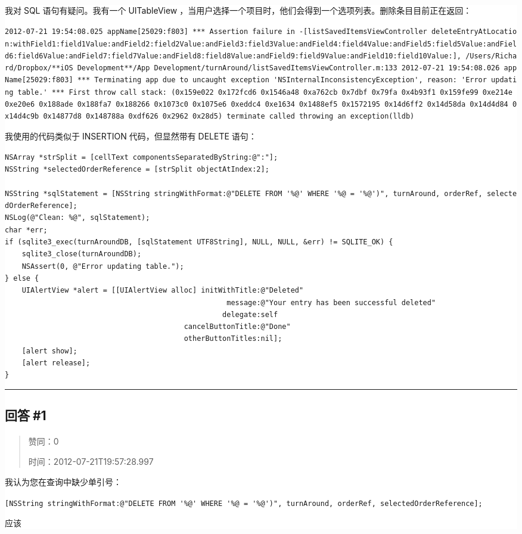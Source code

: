 我对 SQL 语句有疑问。我有一个 UITableView ，当用户选择一个项目时，他们会得到一个选项列表。删除条目目前正在返回：

`2012-07-21 19:54:08.025 appName[25029:f803] *** Assertion failure in -[listSavedItemsViewController deleteEntryAtLocation:withField1:field1Value:andField2:field2Value:andField3:field3Value:andField4:field4Value:andField5:field5Value:andField6:field6Value:andField7:field7Value:andField8:field8Value:andField9:field9Value:andField10:field10Value:], /Users/Richard/Dropbox/**iOS Development**/App Development/turnAround/listSavedItemsViewController.m:133 2012-07-21 19:54:08.026 appName[25029:f803] *** Terminating app due to uncaught exception 'NSInternalInconsistencyException', reason: 'Error updating table.' *** First throw call stack: (0x159e022 0x172fcd6 0x1546a48 0xa762cb 0x7dbf 0x79fa 0x4b93f1 0x159fe99 0xe214e 0xe20e6 0x188ade 0x188fa7 0x188266 0x1073c0 0x1075e6 0xeddc4 0xe1634 0x1488ef5 0x1572195 0x14d6ff2 0x14d58da 0x14d4d84 0x14d4c9b 0x14877d8 0x148788a 0xdf626 0x2962 0x28d5) terminate called throwing an exception(lldb)`

我使用的代码类似于 INSERTION 代码，但显然带有 DELETE 语句：

```
NSArray *strSplit = [cellText componentsSeparatedByString:@":"];
NSString *selectedOrderReference = [strSplit objectAtIndex:2];

NSString *sqlStatement = [NSString stringWithFormat:@"DELETE FROM '%@' WHERE '%@ = '%@')", turnAround, orderRef, selectedOrderReference];
NSLog(@"Clean: %@", sqlStatement);
char *err;
if (sqlite3_exec(turnAroundDB, [sqlStatement UTF8String], NULL, NULL, &err) != SQLITE_OK) {
    sqlite3_close(turnAroundDB);
    NSAssert(0, @"Error updating table.");
} else {
    UIAlertView *alert = [[UIAlertView alloc] initWithTitle:@"Deleted" 
                                                    message:@"Your entry has been successful deleted"
                                                   delegate:self 
                                          cancelButtonTitle:@"Done"
                                          otherButtonTitles:nil];
    [alert show];
    [alert release];
} 
```

* * *

## 回答 #1

> 赞同：0
> 
> 时间：2012-07-21T19:57:28.997

我认为您在查询中缺少单引号：

```
[NSString stringWithFormat:@"DELETE FROM '%@' WHERE '%@ = '%@')", turnAround, orderRef, selectedOrderReference]; 
```

应该

